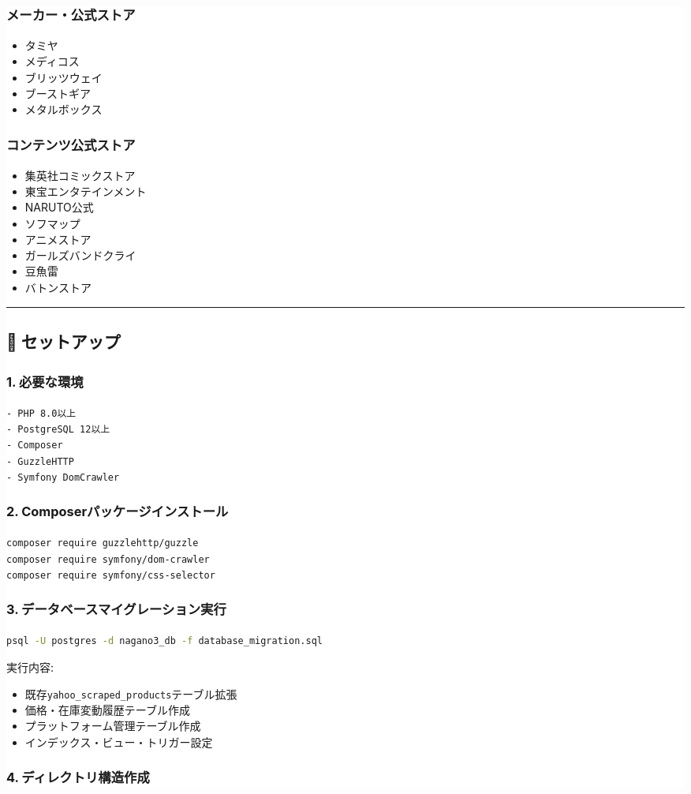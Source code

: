 ### メーカー・公式ストア
- タミヤ
- メディコス
- ブリッツウェイ
- ブーストギア
- メタルボックス

### コンテンツ公式ストア
- 集英社コミックストア
- 東宝エンタテインメント
- NARUTO公式
- ソフマップ
- アニメストア
- ガールズバンドクライ
- 豆魚雷
- バトンストア

---

## 🚀 セットアップ

### 1. 必要な環境

```bash
- PHP 8.0以上
- PostgreSQL 12以上
- Composer
- GuzzleHTTP
- Symfony DomCrawler
```

### 2. Composerパッケージインストール

```bash
composer require guzzlehttp/guzzle
composer require symfony/dom-crawler
composer require symfony/css-selector
```

### 3. データベースマイグレーション実行

```bash
psql -U postgres -d nagano3_db -f database_migration.sql
```

実行内容:
- 既存`yahoo_scraped_products`テーブル拡張
- 価格・在庫変動履歴テーブル作成
- プラットフォーム管理テーブル作成
- インデックス・ビュー・トリガー設定

### 4. ディレクトリ構造作成
